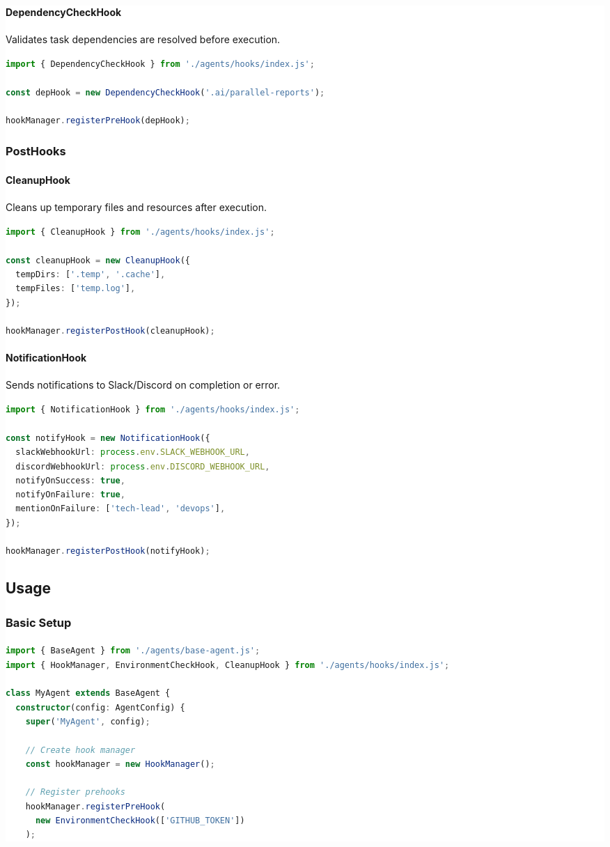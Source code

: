 #### DependencyCheckHook

Validates task dependencies are resolved before execution.

```typescript
import { DependencyCheckHook } from './agents/hooks/index.js';

const depHook = new DependencyCheckHook('.ai/parallel-reports');

hookManager.registerPreHook(depHook);
```

### PostHooks

#### CleanupHook

Cleans up temporary files and resources after execution.

```typescript
import { CleanupHook } from './agents/hooks/index.js';

const cleanupHook = new CleanupHook({
  tempDirs: ['.temp', '.cache'],
  tempFiles: ['temp.log'],
});

hookManager.registerPostHook(cleanupHook);
```

#### NotificationHook

Sends notifications to Slack/Discord on completion or error.

```typescript
import { NotificationHook } from './agents/hooks/index.js';

const notifyHook = new NotificationHook({
  slackWebhookUrl: process.env.SLACK_WEBHOOK_URL,
  discordWebhookUrl: process.env.DISCORD_WEBHOOK_URL,
  notifyOnSuccess: true,
  notifyOnFailure: true,
  mentionOnFailure: ['tech-lead', 'devops'],
});

hookManager.registerPostHook(notifyHook);
```

## Usage

### Basic Setup

```typescript
import { BaseAgent } from './agents/base-agent.js';
import { HookManager, EnvironmentCheckHook, CleanupHook } from './agents/hooks/index.js';

class MyAgent extends BaseAgent {
  constructor(config: AgentConfig) {
    super('MyAgent', config);

    // Create hook manager
    const hookManager = new HookManager();

    // Register prehooks
    hookManager.registerPreHook(
      new EnvironmentCheckHook(['GITHUB_TOKEN'])
    );

```